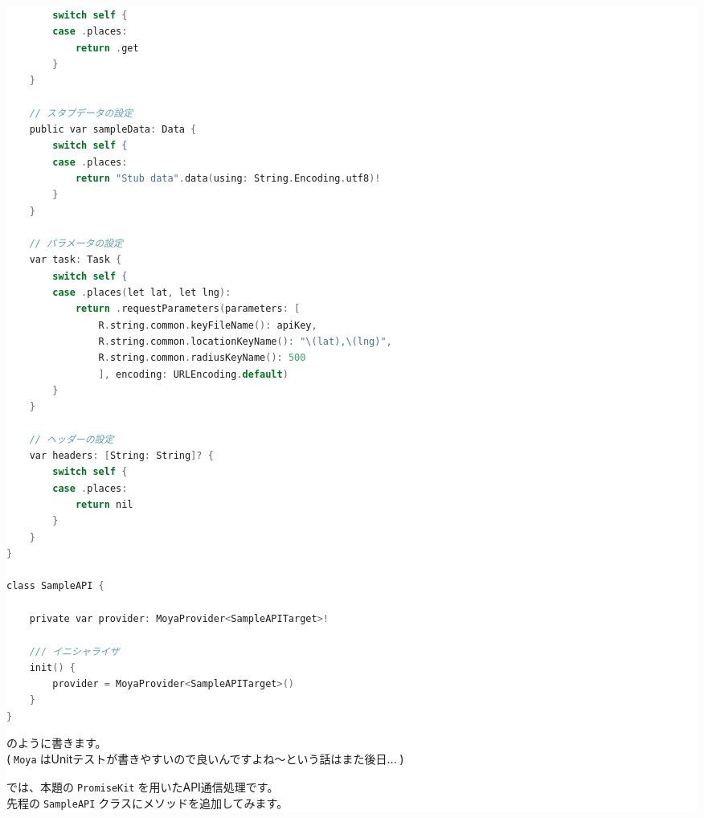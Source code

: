 ```objective-c
        switch self {
        case .places:
            return .get
        }
    }

    // スタブデータの設定
    public var sampleData: Data {
        switch self {
        case .places:
            return "Stub data".data(using: String.Encoding.utf8)!
        }
    }

    // パラメータの設定
    var task: Task {
        switch self {
        case .places(let lat, let lng):
            return .requestParameters(parameters: [
                R.string.common.keyFileName(): apiKey,
                R.string.common.locationKeyName(): "\(lat),\(lng)",
                R.string.common.radiusKeyName(): 500
                ], encoding: URLEncoding.default)
        }
    }

    // ヘッダーの設定
    var headers: [String: String]? {
        switch self {
        case .places:
            return nil
        }
    }
}

class SampleAPI {

    private var provider: MoyaProvider<SampleAPITarget>!

    /// イニシャライザ
    init() {
        provider = MoyaProvider<SampleAPITarget>()
    }
}
```

のように書きます。  
( `Moya` はUnitテストが書きやすいので良いんですよね〜という話はまた後日... )  

では、本題の `PromiseKit` を用いたAPI通信処理です。  
先程の `SampleAPI` クラスにメソッドを追加してみます。  
